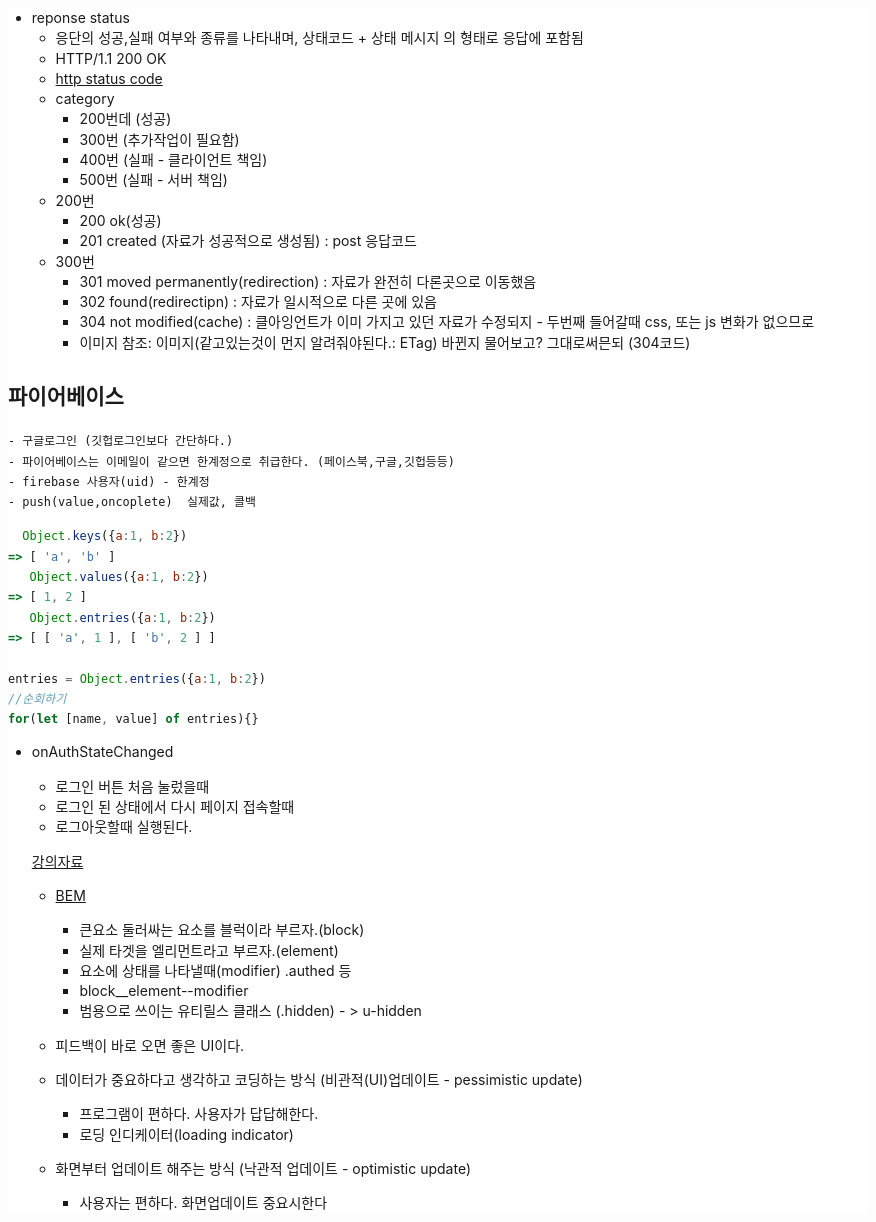 - reponse status
    - 응단의 성공,실패 여부와 종류를 나타내며, 상태코드 + 상태 메시지 의 형태로 응답에 포함됨
    - HTTP/1.1 200 OK 
    - [http status code](https://httpstatuses.com/)
    - category
        - 200번데 (성공)
        - 300번 (추가작업이 필요함)
        - 400번 (실패 - 클라이언트 책임)
        - 500번 (실패 - 서버 책임)
    - 200번 
        - 200 ok(성공)
        - 201 created (자료가 성공적으로 생성됨) : post 응답코드
    - 300번
        - 301 moved permanently(redirection) : 자료가 완전히 다론곳으로 이동했음
        - 302 found(redirectipn) : 자료가 일시적으로 다른 곳에 있음
        - 304 not modified(cache) : 클아잉언트가 이미 가지고 있던 자료가 수정되지 - 두번째 들어갈때 css, 또는 js 변화가 없으므로 
        - 이미지 참조: 이미지(같고있는것이 먼지 알려줘야된다.: ETag) 바뀐지 물어보고? 그대로써믄되 (304코드)

## 파이어베이스

    - 구글로그인 (깃헙로그인보다 간단하다.)
    - 파이어베이스는 이메일이 같으면 한계정으로 취급한다. (페이스북,구글,깃헙등등)
    - firebase 사용자(uid) - 한계정
    - push(value,oncoplete)  실제값, 콜백

```js
  Object.keys({a:1, b:2})
=> [ 'a', 'b' ]
   Object.values({a:1, b:2})
=> [ 1, 2 ]
   Object.entries({a:1, b:2})
=> [ [ 'a', 1 ], [ 'b', 2 ] ]
   
entries = Object.entries({a:1, b:2})
//순회하기
for(let [name, value] of entries){}
```
- onAuthStateChanged
    - 로그인 버튼 처음 눌렀을때
    - 로그인 된 상태에서 다시 페이지 접속할때
    - 로그아웃할때 실행된다.

    [강의자료](https://github.com/fds7/fds-firebase-database/blob/master/index.html)
    - [BEM](https://medium.com/witinweb/css-%EB%B0%A9%EB%B2%95%EB%A1%A0-1-bem-block-element-modifier-1c03034e65a1)
        - 큰요소 둘러싸는 요소를 블럭이라 부르자.(block)
        - 실제 타겟을 엘리먼트라고 부르자.(element)
        - 요소에 상태를 나타낼때(modifier) .authed 등
        - block__element--modifier
        - 범용으로 쓰이는 유티릴스 클래스 (.hidden) - > u-hidden

    - 피드백이 바로 오면 좋은 UI이다.
    - 데이터가 중요하다고 생각하고 코딩하는 방식 (비관적(UI)업데이트 - pessimistic update)
        - 프로그램이 편하다. 사용자가 답답해한다.
        - 로딩 인디케이터(loading indicator)
    - 화면부터 업데이트 해주는 방식 (낙관적 업데이트 - optimistic update)
        - 사용자는 편하다. 화면업데이트 중요시한다


